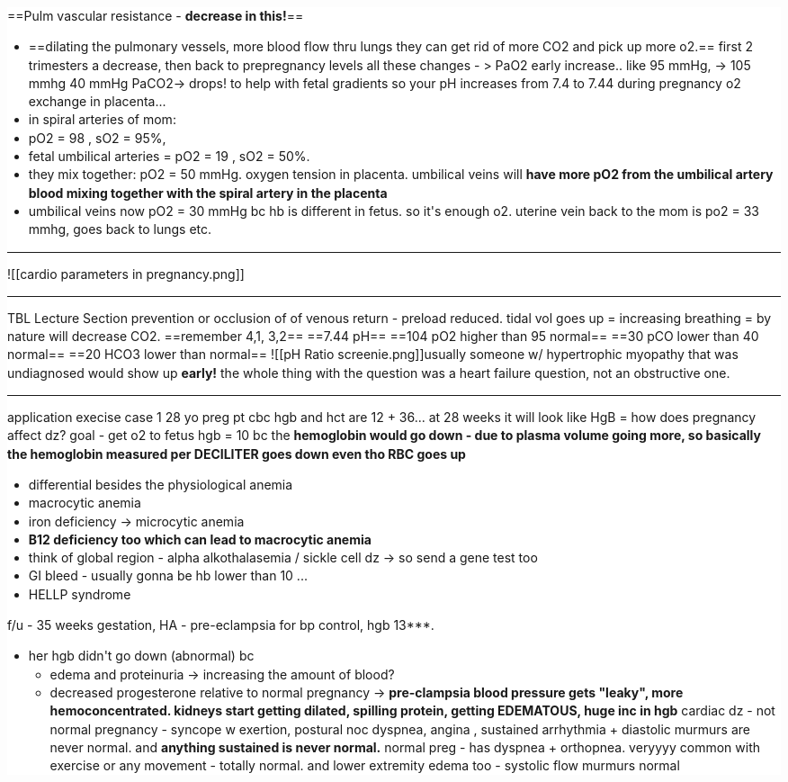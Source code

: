 ==Pulm vascular resistance - **decrease in this!**==
- ==dilating the pulmonary vessels, more blood flow thru lungs they can get rid of more CO2 and pick up more o2.== 
first 2 trimesters a decrease, then back to prepregnancy levels 
all these changes - > PaO2 early increase.. like 95 mmHg, -> 105 mmhg
40 mmHg PaCO2-> drops! to help with fetal gradients
so your pH increases from 7.4 to 7.44 during pregnancy 
o2 exchange in placenta... 
- in spiral arteries of mom: 
- pO2 = 98 , sO2 = 95%, 
- fetal umbilical arteries = pO2 = 19 , sO2 = 50%.
- they mix together: pO2 = 50 mmHg. oxygen tension in placenta. 
umbilical veins will **have more pO2 from the umbilical artery blood mixing together with the spiral artery in the placenta**
- umbilical veins now pO2 = 30 mmHg bc hb is different in fetus. so it's enough o2. 
uterine vein back to the mom is po2 = 33 mmhg, goes back to lungs etc. 
----
![[cardio parameters in pregnancy.png]]

---
TBL Lecture Section
prevention or occlusion of of venous return - preload reduced. 
tidal vol goes up = increasing breathing = by nature will decrease CO2. 
==remember 4,1, 3,2==
==7.44 pH== 
==104 pO2 higher than 95 normal== 
==30 pCO lower than 40 normal== 
==20 HCO3 lower than normal== 
![[pH Ratio screenie.png]]usually someone w/ hypertrophic myopathy that was undiagnosed would show up **early!** 
the whole thing with the question was a heart failure question, not an obstructive one. 

---
application execise 
case 1
28 yo preg pt cbc hgb and hct are 12 + 36... 
at 28 weeks it will look like HgB = 
how does pregnancy affect dz? goal - get o2 to fetus 
hgb = 10 bc the **hemoglobin would go down - due to plasma volume going more, so basically the hemoglobin measured per DECILITER goes down even tho RBC goes up**
- differential besides the physiological anemia
- macrocytic anemia 
- iron deficiency -> microcytic anemia
- **B12 deficiency too which can lead to macrocytic anemia**
- think of global region - alpha alkothalasemia / sickle cell dz -> so send a gene test too 
- GI bleed - usually gonna be hb lower than 10 ... 
- HELLP syndrome 

f/u - 35 weeks gestation, HA - pre-eclampsia for bp control, hgb 13***. 
- her hgb didn't go down (abnormal) bc
	- edema and proteinuria -> increasing the amount of blood? 
	- decreased progesterone relative to normal pregnancy -> **pre-clampsia blood pressure gets "leaky", more hemoconcentrated. kidneys start getting dilated, spilling protein, getting EDEMATOUS, huge inc in hgb**
cardiac dz - not normal pregnancy - syncope w exertion, postural noc dyspnea, angina , sustained arrhythmia + diastolic murmurs are never normal. and **anything sustained is never normal.**
normal preg - has dyspnea + orthopnea. veryyyy common with exercise or any movement - totally normal. and lower extremity edema too - systolic flow murmurs normal 
